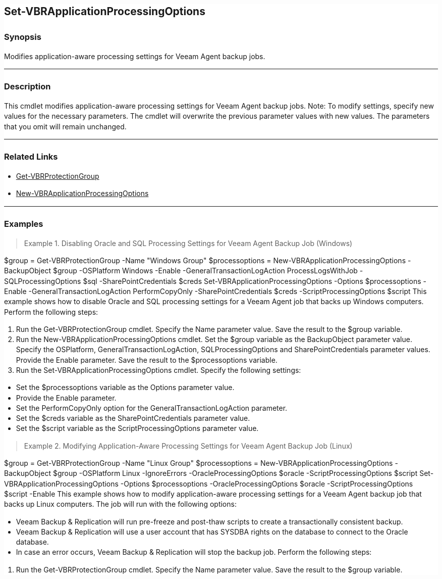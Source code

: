 Set-VBRApplicationProcessingOptions
-----------------------------------

### Synopsis
Modifies application-aware processing settings for Veeam Agent backup jobs.

---

### Description

This cmdlet modifies application-aware processing settings for Veeam Agent backup jobs.
Note: To modify settings, specify new values for the necessary parameters. The cmdlet will overwrite the previous parameter values with new values. The parameters that you omit will remain unchanged.

---

### Related Links
* [Get-VBRProtectionGroup](Get-VBRProtectionGroup)

* [New-VBRApplicationProcessingOptions](New-VBRApplicationProcessingOptions)

---

### Examples
> Example 1. Disabling Oracle and SQL Processing Settings for Veeam Agent Backup Job (Windows)

$group = Get-VBRProtectionGroup -Name "Windows Group"
$processoptions = New-VBRApplicationProcessingOptions -BackupObject $group -OSPlatform Windows -Enable -GeneralTransactionLogAction ProcessLogsWithJob -SQLProcessingOptions $sql -SharePointCredentials $creds
Set-VBRApplicationProcessingOptions -Options $processoptions -Enable -GeneralTransactionLogAction PerformCopyOnly -SharePointCredentials $creds -ScriptProcessingOptions $script
This example shows how to disable Oracle and SQL processing settings for a Veeam Agent job that backs up Windows computers.
Perform the following steps:
1. Run the Get-VBRProtectionGroup cmdlet. Specify the Name parameter value. Save the result to the $group variable.
2. Run the New-VBRApplicationProcessingOptions cmdlet. Set the $group variable as the BackupObject parameter value. Specify the OSPlatform, GeneralTransactionLogAction, SQLProcessingOptions and SharePointCredentials parameter values. Provide the Enable parameter. Save the result to the $processoptions variable.
3. Run the Set-VBRApplicationProcessingOptions cmdlet. Specify the following settings:
- Set the $processoptions variable as the Options parameter value.
- Provide the Enable parameter.
- Set the PerformCopyOnly option for the GeneralTransactionLogAction parameter.
- Set the $creds variable as the SharePointCredentials parameter value.
- Set the $script variable as the ScriptProcessingOptions parameter value.
> Example 2. Modifying Application-Aware Processing Settings for Veeam Agent Backup Job (Linux)

$group = Get-VBRProtectionGroup -Name "Linux Group"
$processoptions = New-VBRApplicationProcessingOptions -BackupObject $group -OSPlatform Linux -IgnoreErrors -OracleProcessingOptions $oracle -ScriptProcessingOptions $script
Set-VBRApplicationProcessingOptions -Options $processoptions -OracleProcessingOptions $oracle -ScriptProcessingOptions $script -Enable
This example shows how to modify application-aware processing settings for a Veeam Agent backup job that backs up Linux computers. The job will run with the following options:
- Veeam Backup & Replication will run pre-freeze and post-thaw scripts to create a transactionally consistent backup.
- Veeam Backup & Replication will use a user account that has SYSDBA rights on the database to connect to the Oracle database.
- In case an error occurs, Veeam Backup & Replication will stop the backup job.
Perform the following steps:
1. Run the Get-VBRProtectionGroup cmdlet. Specify the Name parameter value. Save the result to the $group variable.